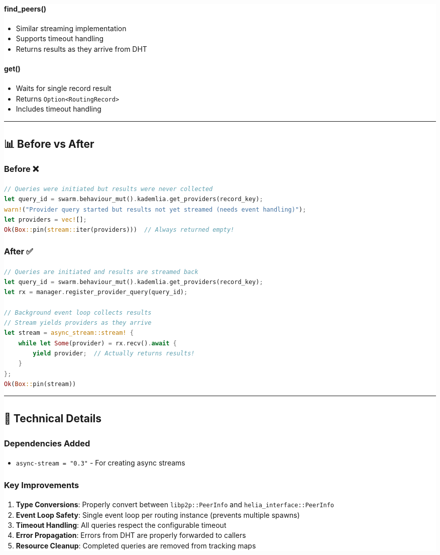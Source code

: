 #### find_peers()
- Similar streaming implementation
- Supports timeout handling
- Returns results as they arrive from DHT

#### get()
- Waits for single record result
- Returns `Option<RoutingRecord>`
- Includes timeout handling

---

## 📊 Before vs After

### Before ❌
```rust
// Queries were initiated but results were never collected
let query_id = swarm.behaviour_mut().kademlia.get_providers(record_key);
warn!("Provider query started but results not yet streamed (needs event handling)");
let providers = vec![];
Ok(Box::pin(stream::iter(providers)))  // Always returned empty!
```

### After ✅
```rust
// Queries are initiated and results are streamed back
let query_id = swarm.behaviour_mut().kademlia.get_providers(record_key);
let rx = manager.register_provider_query(query_id);

// Background event loop collects results
// Stream yields providers as they arrive
let stream = async_stream::stream! {
    while let Some(provider) = rx.recv().await {
        yield provider;  // Actually returns results!
    }
};
Ok(Box::pin(stream))
```

---

## 🔧 Technical Details

### Dependencies Added
- `async-stream = "0.3"` - For creating async streams

### Key Improvements
1. **Type Conversions**: Properly convert between `libp2p::PeerInfo` and `helia_interface::PeerInfo`
2. **Event Loop Safety**: Single event loop per routing instance (prevents multiple spawns)
3. **Timeout Handling**: All queries respect the configurable timeout
4. **Error Propagation**: Errors from DHT are properly forwarded to callers
5. **Resource Cleanup**: Completed queries are removed from tracking maps
